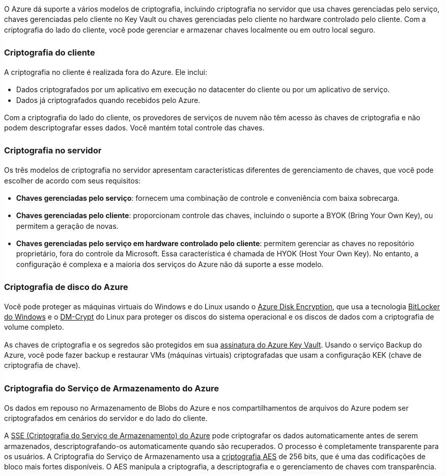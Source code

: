 O Azure dá suporte a vários modelos de criptografia, incluindo criptografia no servidor que usa chaves gerenciadas pelo serviço, chaves gerenciadas pelo cliente no Key Vault ou chaves gerenciadas pelo cliente no hardware controlado pelo cliente. Com a criptografia do lado do cliente, você pode gerenciar e armazenar chaves localmente ou em outro local seguro.

### <a name="client-side-encryption"></a>Criptografia do cliente

A criptografia no cliente é realizada fora do Azure. Ele inclui:

- Dados criptografados por um aplicativo em execução no datacenter do cliente ou por um aplicativo de serviço.
- Dados já criptografados quando recebidos pelo Azure.

Com a criptografia do lado do cliente, os provedores de serviços de nuvem não têm acesso às chaves de criptografia e não podem descriptografar esses dados. Você mantém total controle das chaves.

### <a name="server-side-encryption"></a>Criptografia no servidor

Os três modelos de criptografia no servidor apresentam características diferentes de gerenciamento de chaves, que você pode escolher de acordo com seus requisitos:

- **Chaves gerenciadas pelo serviço**: fornecem uma combinação de controle e conveniência com baixa sobrecarga.

- **Chaves gerenciadas pelo cliente**: proporcionam controle das chaves, incluindo o suporte a BYOK (Bring Your Own Key), ou permitem a geração de novas.

- **Chaves gerenciadas pelo serviço em hardware controlado pelo cliente**: permitem gerenciar as chaves no repositório proprietário, fora do controle da Microsoft. Essa característica é chamada de HYOK (Host Your Own Key). No entanto, a configuração é complexa e a maioria dos serviços do Azure não dá suporte a esse modelo.

### <a name="azure-disk-encryption"></a>Criptografia de disco do Azure

Você pode proteger as máquinas virtuais do Windows e do Linux usando o [Azure Disk Encryption](/azure/security/fundamentals/azure-disk-encryption-vms-vmss), que usa a tecnologia [BitLocker do Windows](https://technet.microsoft.com/library/cc766295(v=ws.10).aspx) e o [DM-Crypt](https://en.wikipedia.org/wiki/Dm-crypt) do Linux para proteger os discos do sistema operacional e os discos de dados com a criptografia de volume completo.

As chaves de criptografia e os segredos são protegidos em sua [assinatura do Azure Key Vault](../../key-vault/general/overview.md). Usando o serviço Backup do Azure, você pode fazer backup e restaurar VMs (máquinas virtuais) criptografadas que usam a configuração KEK (chave de criptografia de chave).

### <a name="azure-storage-service-encryption"></a>Criptografia do Serviço de Armazenamento do Azure

Os dados em repouso no Armazenamento de Blobs do Azure e nos compartilhamentos de arquivos do Azure podem ser criptografados em cenários do servidor e do lado do cliente.

A [SSE (Criptografia do Serviço de Armazenamento) do Azure](../../storage/common/storage-service-encryption.md) pode criptografar os dados automaticamente antes de serem armazenados, descriptografando-os automaticamente quando são recuperados. O processo é completamente transparente para os usuários. A Criptografia do Serviço de Armazenamento usa a [criptografia AES](https://en.wikipedia.org/wiki/Advanced_Encryption_Standard) de 256 bits, que é uma das codificações de bloco mais fortes disponíveis. O AES manipula a criptografia, a descriptografia e o gerenciamento de chaves com transparência.
